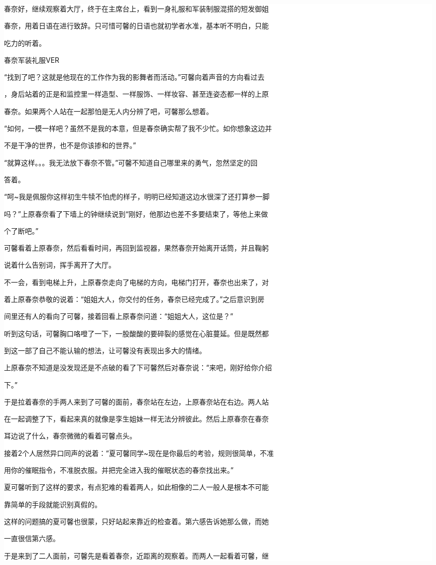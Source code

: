 春奈好，继续观察着大厅，终于在主席台上，看到一身礼服和军装制服混搭的短发御姐

春奈，用着日语在进行致辞。只可惜可馨的日语也就初学者水准，基本听不明白，只能

吃力的听着。

春奈军装礼服VER

“找到了吧？这就是他现在的工作作为我的影舞者而活动。”可馨向着声音的方向看过去

，身后站着的正是和监控里一样造型、一样服饰、一样妆容、甚至连姿态都一样的上原

春奈。如果两个人站在一起那怕是无人内分辨了吧，可馨那么想着。

“如何，一模一样吧？虽然不是我的本意，但是春奈确实帮了我不少忙。如你想象这边并

不是干净的世界，也不是你该掺和的世界。”

“就算这样。。。我无法放下春奈不管。”可馨不知道自己哪里来的勇气，忽然坚定的回

答着。

“呵~我是佩服你这样初生牛犊不怕虎的样子，明明已经知道这边水很深了还打算参一脚

吗？”上原春奈看了下墙上的钟继续说到“刚好，他那边也差不多要结束了，等他上来做

个了断吧。”

可馨看着上原春奈，然后看看时间，再回到监视器，果然春奈开始离开话筒，并且鞠躬

说着什么告别词，挥手离开了大厅。

不一会，看到电梯上升，上原春奈走向了电梯的方向，电梯门打开，春奈也出来了，对

着上原春奈恭敬的说着：“姐姐大人，你交付的任务，春奈已经完成了。”之后意识到房

间里还有人的看向了可馨，接着回看上原春奈问道：“姐姐大人，这位是？”

听到这句话，可馨胸口咯噔了一下，一股酸酸的要碎裂的感觉在心脏蔓延。但是既然都

到这一部了自己不能认输的想法，让可馨没有表现出多大的情绪。

上原春奈不知道是没发现还是不点破的看了下可馨然后对春奈说：“来吧，刚好给你介绍

下。”

于是拉着春奈的手两人来到了可馨的面前，春奈站在左边，上原春奈站在右边。两人站

在一起调整了下，看起来真的就像是孪生姐妹一样无法分辨彼此。然后上原春奈在春奈

耳边说了什么，春奈微微的看着可馨点头。

接着2个人居然异口同声的说着：“夏可馨同学~现在是你最后的考验，规则很简单，不准

用你的催眠指令，不准脱衣服。并把完全进入我的催眠状态的春奈找出来。”

夏可馨听到了这样的要求，有点犯难的看着两人，如此相像的二人一般人是根本不可能

靠简单的手段就能识别真假的。

这样的问题搞的夏可馨也很蒙，只好站起来靠近的检查着。第六感告诉她那么做，而她

一直很信第六感。

于是来到了二人面前，可馨先是看着春奈，近距离的观察着。而两人一起看着可馨，继
